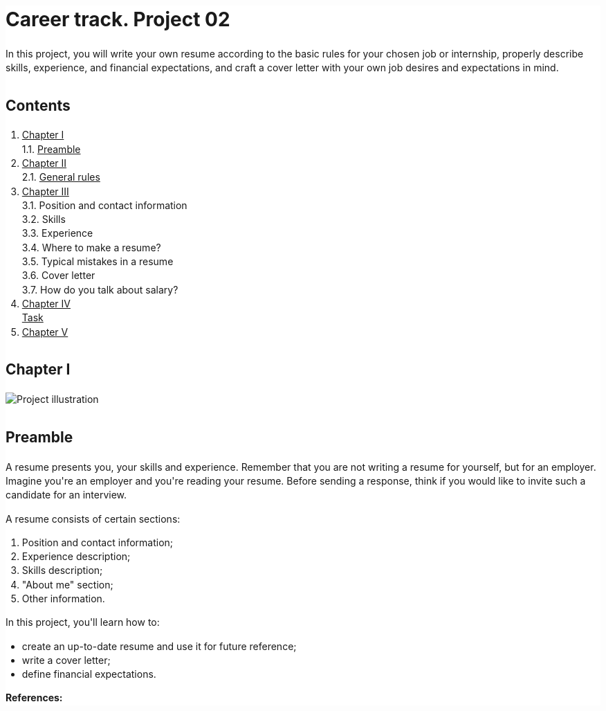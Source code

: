 # Career track. Project 02

In this project, you will write your own resume according to the basic rules for your chosen job or internship, properly describe skills, experience, and financial expectations, and craft a cover letter with your own job desires and expectations in mind.

## Contents

1. [Chapter I](#chapter-i)  
 1.1. [Preamble](#preamble)  
2. [Chapter II](#chapter-ii)  
 2.1. [General rules](#general-rules)  
3. [Chapter III](#chapter-iii)  
 3.1. Position and contact information   
 3.2. Skills  
 3.3. Experience  
 3.4. Where to make a resume?  
 3.5. Typical mistakes in a resume  
 3.6. Cover letter  
 3.7. How do you talk about salary?
4. [Chapter IV](#chapter-iv)  
 [Task](#task)  
5. [Chapter V](#chapter-v) 

## Chapter I

![Project illustration](misc/images/Illustration_02.jpeg)

## Preamble

A resume presents you, your skills and experience.
 Remember that you are not writing a resume for yourself, but for an employer. Imagine you're an employer and you're reading your resume. Before sending a response, think if you would like to invite such a candidate for an interview.

A resume consists of certain sections:

1. Position and contact information;
2. Experience description;
3. Skills description;
4. "About me" section;
5. Other information.

In this project, you'll learn how to:

- create an up-to-date resume and use it for future reference;
- write a cover letter;
- define financial expectations.

**References:**
